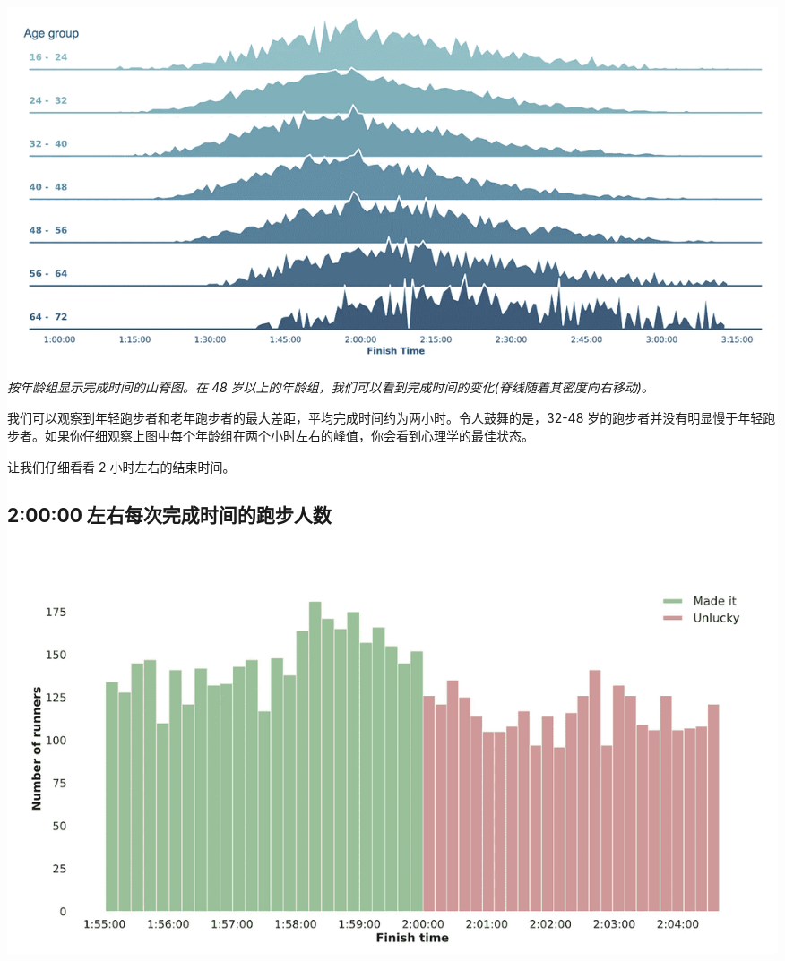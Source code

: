![](img/dd1ebb3d6be9ac573a6f65fcb4b2b19d.png)

*按年龄组显示完成时间的山脊图。在 48 岁以上的年龄组，我们可以看到完成时间的变化(脊线随着其密度向右移动)。*

我们可以观察到年轻跑步者和老年跑步者的最大差距，平均完成时间约为两小时。令人鼓舞的是，32-48 岁的跑步者并没有明显慢于年轻跑步者。如果你仔细观察上图中每个年龄组在两个小时左右的峰值，你会看到心理学的最佳状态。

让我们仔细看看 2 小时左右的结束时间。

## 2:00:00 左右每次完成时间的跑步人数

![](img/8cc5d8c1f56e81fb1d2a9a766e90b847.png)
